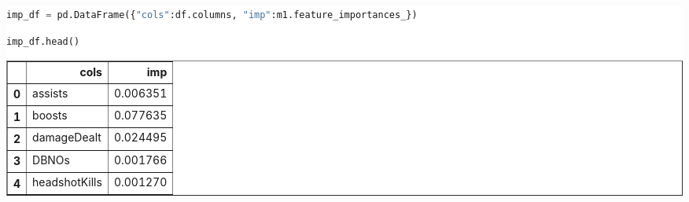 


```python
imp_df = pd.DataFrame({"cols":df.columns, "imp":m1.feature_importances_})
```


```python
imp_df.head()
```




<div>
<style scoped>
    .dataframe tbody tr th:only-of-type {
        vertical-align: middle;
    }

    .dataframe tbody tr th {
        vertical-align: top;
    }
    
    .dataframe thead th {
        text-align: right;
    }
</style>
<table border="1" class="dataframe">
  <thead>
    <tr style="text-align: right;">
      <th></th>
      <th>cols</th>
      <th>imp</th>
    </tr>
  </thead>
  <tbody>
    <tr>
      <th>0</th>
      <td>assists</td>
      <td>0.006351</td>
    </tr>
    <tr>
      <th>1</th>
      <td>boosts</td>
      <td>0.077635</td>
    </tr>
    <tr>
      <th>2</th>
      <td>damageDealt</td>
      <td>0.024495</td>
    </tr>
    <tr>
      <th>3</th>
      <td>DBNOs</td>
      <td>0.001766</td>
    </tr>
    <tr>
      <th>4</th>
      <td>headshotKills</td>
      <td>0.001270</td>
    </tr>
  </tbody>
</table>
</div>
